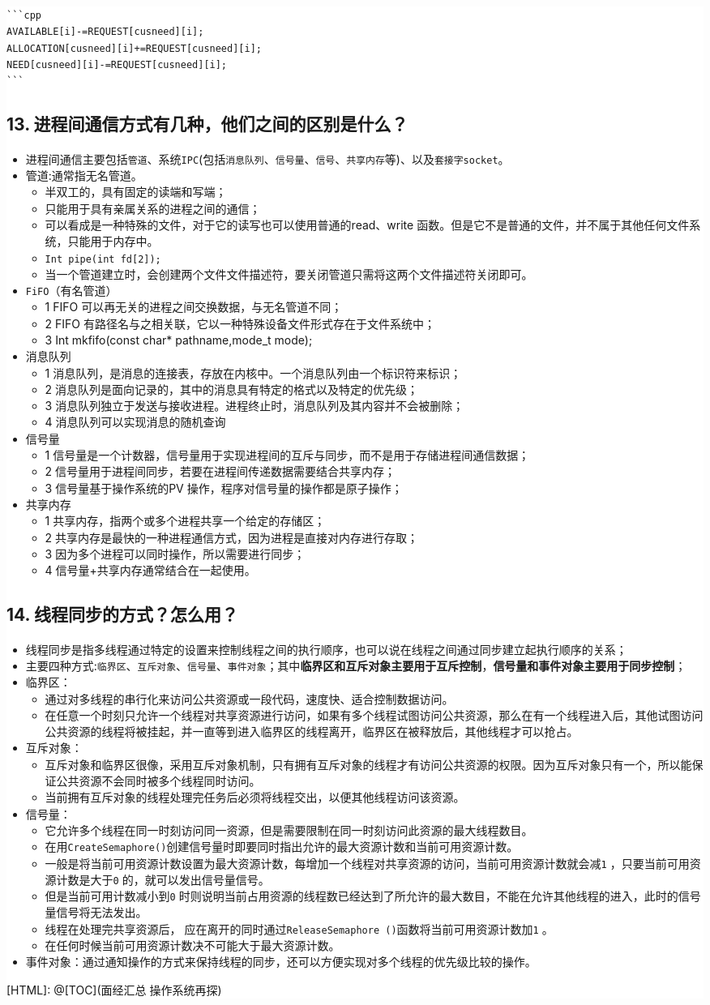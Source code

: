     ```cpp
    AVAILABLE[i]-=REQUEST[cusneed][i];
    ALLOCATION[cusneed][i]+=REQUEST[cusneed][i];
    NEED[cusneed][i]-=REQUEST[cusneed][i];
    ```


## 13. 进程间通信方式有几种，他们之间的区别是什么？
- 进程间通信主要包括`管道`、系统`IPC`(包括`消息队列`、`信号量`、`信号`、`共享内存`等)、以及`套接字socket`。
- 管道:通常指无名管道。
    - 半双工的，具有固定的读端和写端；
    - 只能用于具有亲属关系的进程之间的通信；
    - 可以看成是一种特殊的文件，对于它的读写也可以使用普通的read、write 函数。但是它不是普通的文件，并不属于其他任何文件系统，只能用于内存中。
    - `Int pipe(int fd[2]);`
    - 当一个管道建立时，会创建两个文件文件描述符，要关闭管道只需将这两个文件描述符关闭即可。
- `FiFO`（有名管道）
    - 1 FIFO 可以再无关的进程之间交换数据，与无名管道不同；
    - 2 FIFO 有路径名与之相关联，它以一种特殊设备文件形式存在于文件系统中；
    - 3 Int mkfifo(const char* pathname,mode_t mode);
- 消息队列
    - 1 消息队列，是消息的连接表，存放在内核中。一个消息队列由一个标识符来标识；
    - 2 消息队列是面向记录的，其中的消息具有特定的格式以及特定的优先级；
    - 3 消息队列独立于发送与接收进程。进程终止时，消息队列及其内容并不会被删除；
    - 4 消息队列可以实现消息的随机查询
- 信号量
    - 1 信号量是一个计数器，信号量用于实现进程间的互斥与同步，而不是用于存储进程间通信数据；
    - 2 信号量用于进程间同步，若要在进程间传递数据需要结合共享内存；
    - 3 信号量基于操作系统的PV 操作，程序对信号量的操作都是原子操作；
- 共享内存
    - 1 共享内存，指两个或多个进程共享一个给定的存储区；
    - 2 共享内存是最快的一种进程通信方式，因为进程是直接对内存进行存取；
    - 3 因为多个进程可以同时操作，所以需要进行同步；
    - 4 信号量+共享内存通常结合在一起使用。
 
## 14. 线程同步的方式？怎么用？
- 线程同步是指多线程通过特定的设置来控制线程之间的执行顺序，也可以说在线程之间通过同步建立起执行顺序的关系；
- 主要四种方式:`临界区`、`互斥对象`、`信号量`、`事件对象`；其中**临界区和互斥对象主要用于互斥控制**，**信号量和事件对象主要用于同步控制**；
- 临界区：
    - 通过对多线程的串行化来访问公共资源或一段代码，速度快、适合控制数据访问。
    - 在任意一个时刻只允许一个线程对共享资源进行访问，如果有多个线程试图访问公共资源，那么在有一个线程进入后，其他试图访问公共资源的线程将被挂起，并一直等到进入临界区的线程离开，临界区在被释放后，其他线程才可以抢占。
- 互斥对象：
    - 互斥对象和临界区很像，采用互斥对象机制，只有拥有互斥对象的线程才有访问公共资源的权限。因为互斥对象只有一个，所以能保证公共资源不会同时被多个线程同时访问。
    - 当前拥有互斥对象的线程处理完任务后必须将线程交出，以便其他线程访问该资源。
- 信号量：
    - 它允许多个线程在同一时刻访问同一资源，但是需要限制在同一时刻访问此资源的最大线程数目。
    - 在用`CreateSemaphore()`创建信号量时即要同时指出允许的最大资源计数和当前可用资源计数。
    - 一般是将当前可用资源计数设置为最大资源计数，每增加一个线程对共享资源的访问，当前可用资源计数就会减`1` ，只要当前可用资源计数是大于`0` 的，就可以发出信号量信号。
    - 但是当前可用计数减小到`0` 时则说明当前占用资源的线程数已经达到了所允许的最大数目，不能在允许其他线程的进入，此时的信号量信号将无法发出。
    - 线程在处理完共享资源后， 应在离开的同时通过`ReleaseSemaphore ()`函数将当前可用资源计数加`1` 。
    - 在任何时候当前可用资源计数决不可能大于最大资源计数。
- 事件对象：通过通知操作的方式来保持线程的同步，还可以方便实现对多个线程的优先级比较的操作。


[HTML]: @[TOC](面经汇总 操作系统再探)